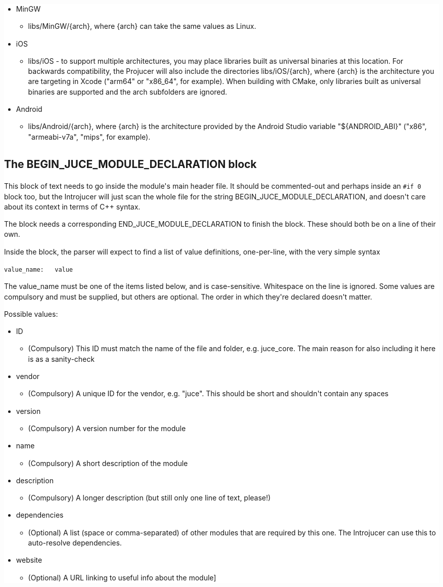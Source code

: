 - MinGW
  - libs/MinGW/{arch}, where {arch} can take the same values as Linux.

- iOS
  - libs/iOS - to support multiple architectures, you may place libraries built as universal
    binaries at this location. For backwards compatibility, the Projucer will also include the
    directories libs/iOS/{arch}, where {arch} is the architecture you are targeting in Xcode
    ("arm64" or "x86_64", for example). When building with CMake, only libraries built as universal
    binaries are supported and the arch subfolders are ignored.

- Android
  - libs/Android/{arch}, where {arch} is the architecture provided by the Android Studio variable
    "${ANDROID_ABI}" ("x86", "armeabi-v7a", "mips", for example).

## The BEGIN_JUCE_MODULE_DECLARATION block

This block of text needs to go inside the module's main header file. It should be commented-out
and perhaps inside an `#if 0` block too, but the Introjucer will just scan the whole file for the
string BEGIN_JUCE_MODULE_DECLARATION, and doesn't care about its context in terms of C++ syntax.

The block needs a corresponding END_JUCE_MODULE_DECLARATION to finish the block.
These should both be on a line of their own.

Inside the block, the parser will expect to find a list of value definitions, one-per-line, with
the very simple syntax

    value_name:   value

The value_name must be one of the items listed below, and is case-sensitive. Whitespace on the
line is ignored. Some values are compulsory and must be supplied, but others are optional.
The order in which they're declared doesn't matter.

Possible values:

- ID
  - (Compulsory) This ID must match the name of the file and folder, e.g. juce_core.
    The main reason for also including it here is as a sanity-check

- vendor
  - (Compulsory) A unique ID for the vendor, e.g. "juce". This should be short
     and shouldn't contain any spaces

- version
  - (Compulsory) A version number for the module

- name
  - (Compulsory) A short description of the module

- description
  - (Compulsory) A longer description (but still only one line of text, please!)

- dependencies
  - (Optional) A list (space or comma-separated) of other modules that are required by
    this one. The Introjucer can use this to auto-resolve dependencies.

- website
  - (Optional) A URL linking to useful info about the module]
